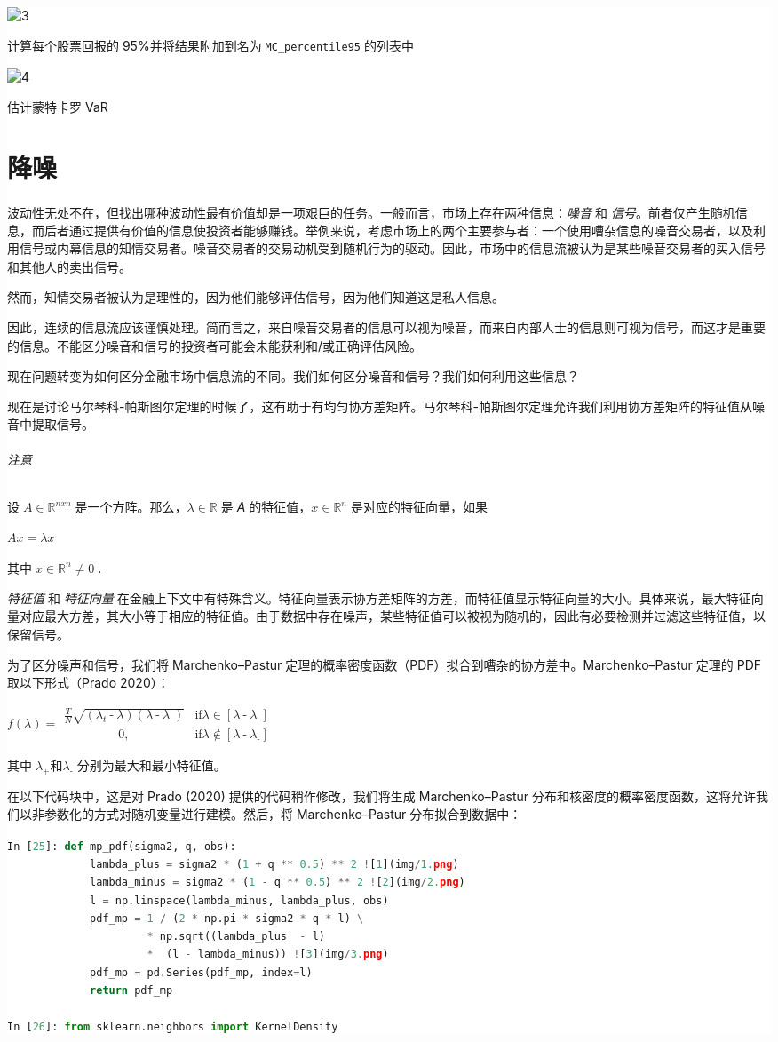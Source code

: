 ![3](img/#co_modeling_market_risk_CO5-3)

计算每个股票回报的 95%并将结果附加到名为 `MC_percentile95` 的列表中

![4](img/#co_modeling_market_risk_CO5-4)

估计蒙特卡罗 VaR

# 降噪

波动性无处不在，但找出哪种波动性最有价值却是一项艰巨的任务。一般而言，市场上存在两种信息：*噪音* 和 *信号*。前者仅产生随机信息，而后者通过提供有价值的信息使投资者能够赚钱。举例来说，考虑市场上的两个主要参与者：一个使用嘈杂信息的噪音交易者，以及利用信号或内幕信息的知情交易者。噪音交易者的交易动机受到随机行为的驱动。因此，市场中的信息流被认为是某些噪音交易者的买入信号和其他人的卖出信号。

然而，知情交易者被认为是理性的，因为他们能够评估信号，因为他们知道这是私人信息。

因此，连续的信息流应该谨慎处理。简而言之，来自噪音交易者的信息可以视为噪音，而来自内部人士的信息则可视为信号，而这才是重要的信息。不能区分噪音和信号的投资者可能会未能获利和/或正确评估风险。

现在问题转变为如何区分金融市场中信息流的不同。我们如何区分噪音和信号？我们如何利用这些信息？

现在是讨论马尔琴科-帕斯图尔定理的时候了，这有助于有均匀协方差矩阵。马尔琴科-帕斯图尔定理允许我们利用协方差矩阵的特征值从噪音中提取信号。

###### 注意

设 <math alttext="upper A element-of double-struck upper R Superscript n x n"><mrow><mi>A</mi> <mo>∈</mo> <msup><mi>ℝ</mi> <mrow><mi>n</mi><mi>x</mi><mi>n</mi></mrow></msup></mrow></math> 是一个方阵。那么，<math alttext="lamda element-of double-struck upper R"><mrow><mi>λ</mi> <mo>∈</mo> <mi>ℝ</mi></mrow></math> 是 *A* 的特征值，<math alttext="x element-of double-struck upper R Superscript n"><mrow><mi>x</mi> <mo>∈</mo> <msup><mi>ℝ</mi> <mi>n</mi></msup></mrow></math> 是对应的特征向量，如果

<math alttext="dollar-sign upper A x equals lamda x dollar-sign"><mrow><mi>A</mi> <mi>x</mi> <mo>=</mo> <mi>λ</mi> <mi>x</mi></mrow></math>

其中 <math alttext="x 属于双筒上 R 上标 n 基线 不等于 0"><mrow><mi>x</mi> <mo>∈</mo> <msup><mi>ℝ</mi> <mi>n</mi></msup> <mo>≠</mo> <mn>0</mn></mrow></math> .

*特征值* 和 *特征向量* 在金融上下文中有特殊含义。特征向量表示协方差矩阵的方差，而特征值显示特征向量的大小。具体来说，最大特征向量对应最大方差，其大小等于相应的特征值。由于数据中存在噪声，某些特征值可以被视为随机的，因此有必要检测并过滤这些特征值，以保留信号。

为了区分噪声和信号，我们将 Marchenko–Pastur 定理的概率密度函数（PDF）拟合到嘈杂的协方差中。Marchenko–Pastur 定理的 PDF 取以下形式（Prado 2020）：

<math mode="display"><mrow><mi>f</mi> <mrow><mo>(</mo> <mi>λ</mi> <mo>)</mo></mrow> <mo>=</mo> <mfenced close="" open="{" separators=""><mtable><mtr><mtd columnalign="left"><mrow><mfrac><mi>T</mi> <mi>N</mi></mfrac> <msqrt><mrow><mrow><mo>(</mo> <msub><mi>λ</mi> <mi>t</mi></msub> <mo>-</mo> <mi>λ</mi> <mo>)</mo></mrow> <mrow><mo>(</mo> <mi>λ</mi> <mo>-</mo> <msub><mi>λ</mi> <mo>-</mo></msub> <mo>)</mo></mrow></mrow></msqrt></mrow></mtd> <mtd columnalign="right"><mrow><mtext>if</mtext> <mi>λ</mi> <mo>∈</mo> <mo>[</mo> <mi>λ</mi> <mo>-</mo> <msub><mi>λ</mi> <mo>-</mo></msub> <mo>]</mo></mrow></mtd></mtr> <mtr><mtd columnalign="left"><mrow><mn>0</mn> <mo>,</mo></mrow></mtd> <mtd columnalign="right"><mrow><mtext>if</mtext> <mi>λ</mi> <mo>∉</mo> <mo>[</mo> <mi>λ</mi> <mo>-</mo> <msub><mi>λ</mi> <mo>-</mo></msub> <mo>]</mo></mrow></mtd></mtr></mtable></mfenced></mrow></math>

其中 <math alttext="lamda 下标 plus 基线 和 lamda 下标 minus 基线"><mrow><msub><mi>λ</mi> <mo>+</mo></msub> <mtext>和</mtext> <msub><mi>λ</mi> <mo>-</mo></msub></mrow></math> 分别为最大和最小特征值。

在以下代码块中，这是对 Prado (2020) 提供的代码稍作修改，我们将生成 Marchenko–Pastur 分布和核密度的概率密度函数，这将允许我们以非参数化的方式对随机变量进行建模。然后，将 Marchenko–Pastur 分布拟合到数据中：

```py
In [25]: def mp_pdf(sigma2, q, obs):
             lambda_plus = sigma2 * (1 + q ** 0.5) ** 2 ![1](img/1.png)
             lambda_minus = sigma2 * (1 - q ** 0.5) ** 2 ![2](img/2.png)
             l = np.linspace(lambda_minus, lambda_plus, obs)
             pdf_mp = 1 / (2 * np.pi * sigma2 * q * l) \
                      * np.sqrt((lambda_plus  - l)
                      *  (l - lambda_minus)) ![3](img/3.png)
             pdf_mp = pd.Series(pdf_mp, index=l)
             return pdf_mp

In [26]: from sklearn.neighbors import KernelDensity

```